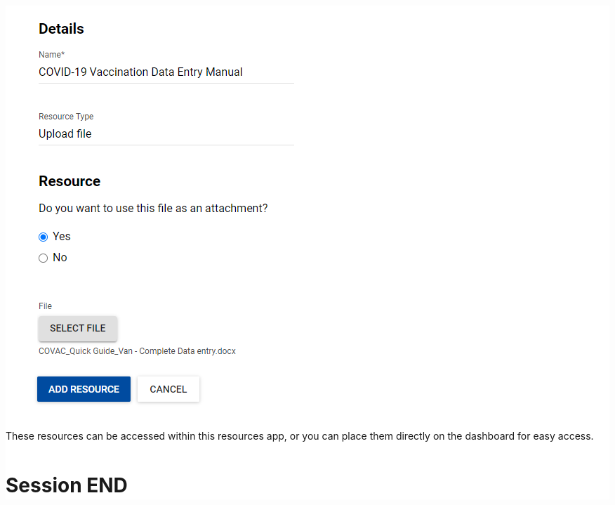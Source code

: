![](Images/reportsapp/image8.png)

These resources can be accessed within this resources app, or you can place them directly on the dashboard for easy access.

# Session END
